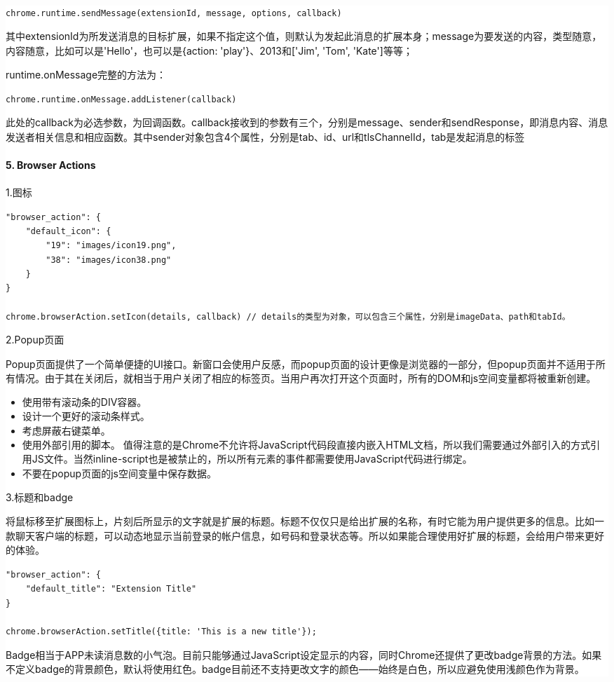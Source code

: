 ```
chrome.runtime.sendMessage(extensionId, message, options, callback)
```

其中extensionId为所发送消息的目标扩展，如果不指定这个值，则默认为发起此消息的扩展本身；message为要发送的内容，类型随意，内容随意，比如可以是'Hello'，也可以是{action: 'play'}、2013和['Jim', 'Tom', 'Kate']等等；

runtime.onMessage完整的方法为：

```
chrome.runtime.onMessage.addListener(callback)
```

此处的callback为必选参数，为回调函数。callback接收到的参数有三个，分别是message、sender和sendResponse，即消息内容、消息发送者相关信息和相应函数。其中sender对象包含4个属性，分别是tab、id、url和tlsChannelId，tab是发起消息的标签

#### 5. Browser Actions

1.图标

```
"browser_action": {
    "default_icon": {
        "19": "images/icon19.png",
        "38": "images/icon38.png"
    }
}

chrome.browserAction.setIcon(details, callback) // details的类型为对象，可以包含三个属性，分别是imageData、path和tabId。
```

2.Popup页面

Popup页面提供了一个简单便捷的UI接口。新窗口会使用户反感，而popup页面的设计更像是浏览器的一部分，但popup页面并不适用于所有情况。由于其在关闭后，就相当于用户关闭了相应的标签页。当用户再次打开这个页面时，所有的DOM和js空间变量都将被重新创建。

- 使用带有滚动条的DIV容器。
- 设计一个更好的滚动条样式。
- 考虑屏蔽右键菜单。
- 使用外部引用的脚本。
值得注意的是Chrome不允许将JavaScript代码段直接内嵌入HTML文档，所以我们需要通过外部引入的方式引用JS文件。当然inline-script也是被禁止的，所以所有元素的事件都需要使用JavaScript代码进行绑定。
- 不要在popup页面的js空间变量中保存数据。

3.标题和badge

将鼠标移至扩展图标上，片刻后所显示的文字就是扩展的标题。标题不仅仅只是给出扩展的名称，有时它能为用户提供更多的信息。比如一款聊天客户端的标题，可以动态地显示当前登录的帐户信息，如号码和登录状态等。所以如果能合理使用好扩展的标题，会给用户带来更好的体验。

```
"browser_action": {
    "default_title": "Extension Title"
}

chrome.browserAction.setTitle({title: 'This is a new title'});
```
Badge相当于APP未读消息数的小气泡。目前只能够通过JavaScript设定显示的内容，同时Chrome还提供了更改badge背景的方法。如果不定义badge的背景颜色，默认将使用红色。badge目前还不支持更改文字的颜色——始终是白色，所以应避免使用浅颜色作为背景。
